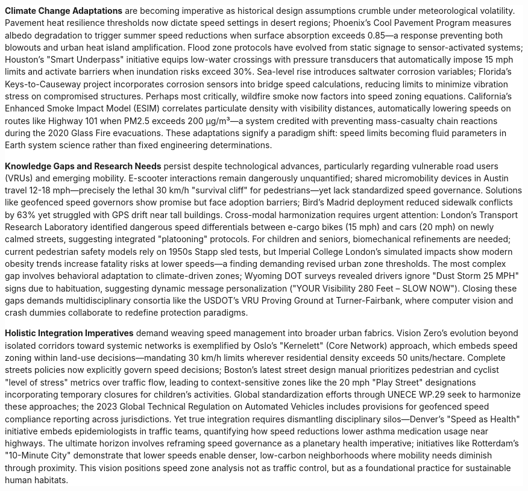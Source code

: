 **Climate Change Adaptations** are becoming imperative as historical design assumptions crumble under meteorological volatility. Pavement heat resilience thresholds now dictate speed settings in desert regions; Phoenix’s Cool Pavement Program measures albedo degradation to trigger summer speed reductions when surface absorption exceeds 0.85—a response preventing both blowouts and urban heat island amplification. Flood zone protocols have evolved from static signage to sensor-activated systems; Houston’s "Smart Underpass" initiative equips low-water crossings with pressure transducers that automatically impose 15 mph limits and activate barriers when inundation risks exceed 30%. Sea-level rise introduces saltwater corrosion variables; Florida’s Keys-to-Causeway project incorporates corrosion sensors into bridge speed calculations, reducing limits to minimize vibration stress on compromised structures. Perhaps most critically, wildfire smoke now factors into speed zoning equations. California’s Enhanced Smoke Impact Model (ESIM) correlates particulate density with visibility distances, automatically lowering speeds on routes like Highway 101 when PM2.5 exceeds 200 μg/m³—a system credited with preventing mass-casualty chain reactions during the 2020 Glass Fire evacuations. These adaptations signify a paradigm shift: speed limits becoming fluid parameters in Earth system science rather than fixed engineering determinations.

**Knowledge Gaps and Research Needs** persist despite technological advances, particularly regarding vulnerable road users (VRUs) and emerging mobility. E-scooter interactions remain dangerously unquantified; shared micromobility devices in Austin travel 12-18 mph—precisely the lethal 30 km/h "survival cliff" for pedestrians—yet lack standardized speed governance. Solutions like geofenced speed governors show promise but face adoption barriers; Bird’s Madrid deployment reduced sidewalk conflicts by 63% yet struggled with GPS drift near tall buildings. Cross-modal harmonization requires urgent attention: London’s Transport Research Laboratory identified dangerous speed differentials between e-cargo bikes (15 mph) and cars (20 mph) on newly calmed streets, suggesting integrated "platooning" protocols. For children and seniors, biomechanical refinements are needed; current pedestrian safety models rely on 1950s Stapp sled tests, but Imperial College London’s simulated impacts show modern obesity trends increase fatality risks at lower speeds—a finding demanding revised urban zone thresholds. The most complex gap involves behavioral adaptation to climate-driven zones; Wyoming DOT surveys revealed drivers ignore "Dust Storm 25 MPH" signs due to habituation, suggesting dynamic message personalization ("YOUR Visibility 280 Feet – SLOW NOW"). Closing these gaps demands multidisciplinary consortia like the USDOT’s VRU Proving Ground at Turner-Fairbank, where computer vision and crash dummies collaborate to redefine protection paradigms.

**Holistic Integration Imperatives** demand weaving speed management into broader urban fabrics. Vision Zero’s evolution beyond isolated corridors toward systemic networks is exemplified by Oslo’s "Kernelett" (Core Network) approach, which embeds speed zoning within land-use decisions—mandating 30 km/h limits wherever residential density exceeds 50 units/hectare. Complete streets policies now explicitly govern speed decisions; Boston’s latest street design manual prioritizes pedestrian and cyclist "level of stress" metrics over traffic flow, leading to context-sensitive zones like the 20 mph "Play Street" designations incorporating temporary closures for children’s activities. Global standardization efforts through UNECE WP.29 seek to harmonize these approaches; the 2023 Global Technical Regulation on Automated Vehicles includes provisions for geofenced speed compliance reporting across jurisdictions. Yet true integration requires dismantling disciplinary silos—Denver’s "Speed as Health" initiative embeds epidemiologists in traffic teams, quantifying how speed reductions lower asthma medication usage near highways. The ultimate horizon involves reframing speed governance as a planetary health imperative; initiatives like Rotterdam’s "10-Minute City" demonstrate that lower speeds enable denser, low-carbon neighborhoods where mobility needs diminish through proximity. This vision positions speed zone analysis not as traffic control, but as a foundational practice for sustainable human habitats.
